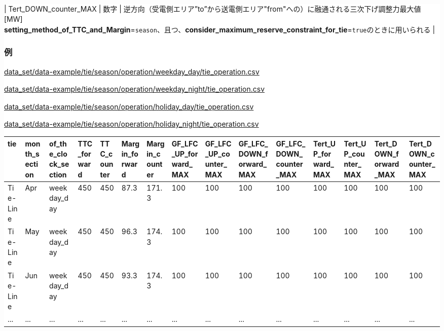 | Tert_DOWN_counter_MAX   | 数字   | 逆方向（受電側エリア”to”から送電側エリア"from"への）に融通される三次下げ調整力最大値 [MW]<br />**setting_method_of_TTC_and_Margin**=`season`、且つ、**consider_maximum_reserve_constraint_for_tie**=`true`のときに用いられる                                                       |

### 例

[data_set/data-example/tie/season/operation/weekday_day/tie_operation.csv](../../data_set/data-example/tie/season/operation/weekday_day/tie_operation.csv)

[data_set/data-example/tie/season/operation/weekday_night/tie_operation.csv](../../data_set/data-example/tie/season/operation/weekday_night/tie_operation.csv)

[data_set/data-example/tie/season/operation/holiday_day/tie_operation.csv](../../data_set/data-example/tie/season/operation/holiday_day/tie_operation.csv)

[data_set/data-example/tie/season/operation/holiday_night/tie_operation.csv](../../data_set/data-example/tie/season/operation/holiday_night/tie_operation.csv)

| tie      | month_section | of_the_clock_section | TTC_forward | TTC_counter | Margin_forward | Margin_counter | GF_LFC_UP_forward_MAX | GF_LFC_UP_counter_MAX | GF_LFC_DOWN_forward_MAX | GF_LFC_DOWN_counter_MAX | Tert_UP_forward_MAX | Tert_UP_counter_MAX | Tert_DOWN_forward_MAX | Tert_DOWN_counter_MAX |
| :------- | :------------ | :------------------- | :---------- | :---------- | :------------- | :------------- | :-------------------- | :-------------------- | :---------------------- | :---------------------- | :------------------ | :------------------ | :-------------------- | :-------------------- |
| Tie-Line | Apr           | weekday_day          | 450         | 450         | 87.3           | 171.3          | 100                   | 100                   | 100                     | 100                     | 100                 | 100                 | 100                   | 100                   |
| Tie-Line | May           | weekday_day          | 450         | 450         | 96.3           | 174.3          | 100                   | 100                   | 100                     | 100                     | 100                 | 100                 | 100                   | 100                   |
| Tie-Line | Jun           | weekday_day          | 450         | 450         | 93.3           | 174.3          | 100                   | 100                   | 100                     | 100                     | 100                 | 100                 | 100                   | 100                   |
| ...      | ...           | ...                  | ...         | ...         | ...            | ...            | ...                   | ...                   | ...                     | ...                     | ...                 | ...                 | ...                   | ...                   |
